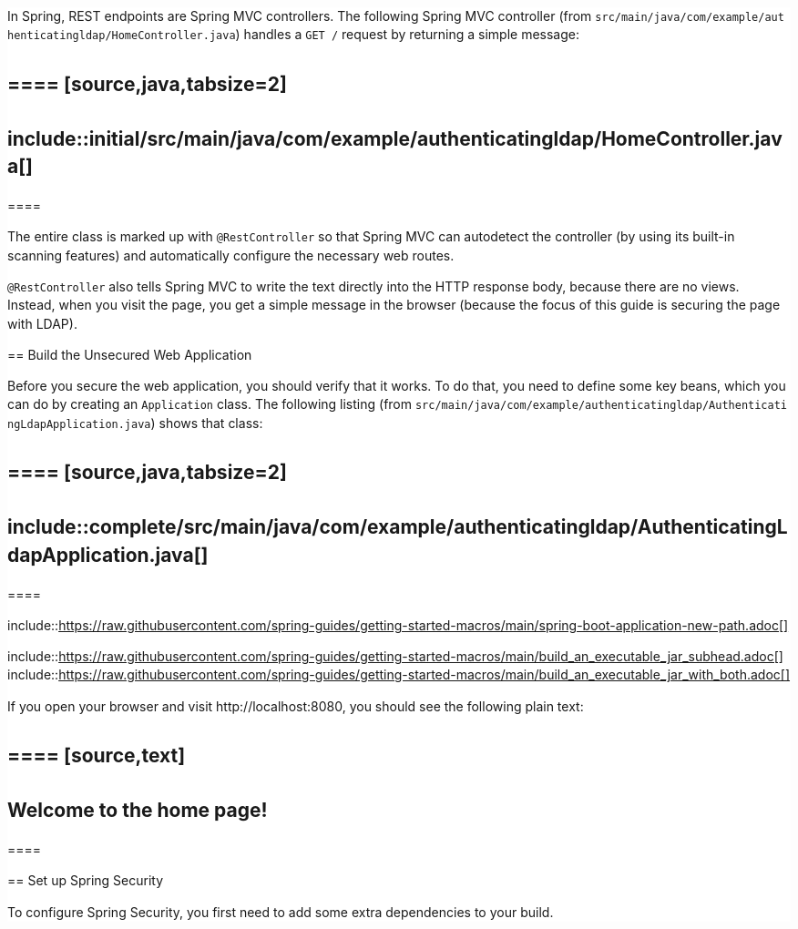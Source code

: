 In Spring, REST endpoints are Spring MVC controllers. The following Spring MVC controller
(from `src/main/java/com/example/authenticatingldap/HomeController.java`) handles a
`GET /` request by returning a simple message:

====
[source,java,tabsize=2]
----
include::initial/src/main/java/com/example/authenticatingldap/HomeController.java[]
----
====

The entire class is marked up with `@RestController` so that Spring MVC can autodetect the
controller (by using its built-in scanning features) and automatically configure the
necessary web routes.

`@RestController` also tells Spring MVC to write the text directly into the HTTP response
body, because there are no views. Instead, when you visit the page, you get a simple
message in the browser (because the focus of this guide is securing the page with LDAP).

== Build the Unsecured Web Application

Before you secure the web application, you should verify that it works. To do that, you
need to define some key beans, which you can do by creating an `Application` class. The
following listing (from
`src/main/java/com/example/authenticatingldap/AuthenticatingLdapApplication.java`) shows
that class:

====
[source,java,tabsize=2]
----
include::complete/src/main/java/com/example/authenticatingldap/AuthenticatingLdapApplication.java[]
----
====

include::https://raw.githubusercontent.com/spring-guides/getting-started-macros/main/spring-boot-application-new-path.adoc[]

include::https://raw.githubusercontent.com/spring-guides/getting-started-macros/main/build_an_executable_jar_subhead.adoc[]
include::https://raw.githubusercontent.com/spring-guides/getting-started-macros/main/build_an_executable_jar_with_both.adoc[]

If you open your browser and visit http://localhost:8080, you should see the following
plain text:

====
[source,text]
----
Welcome to the home page!
----
====

== Set up Spring Security

To configure Spring Security, you first need to add some extra dependencies to your build.
